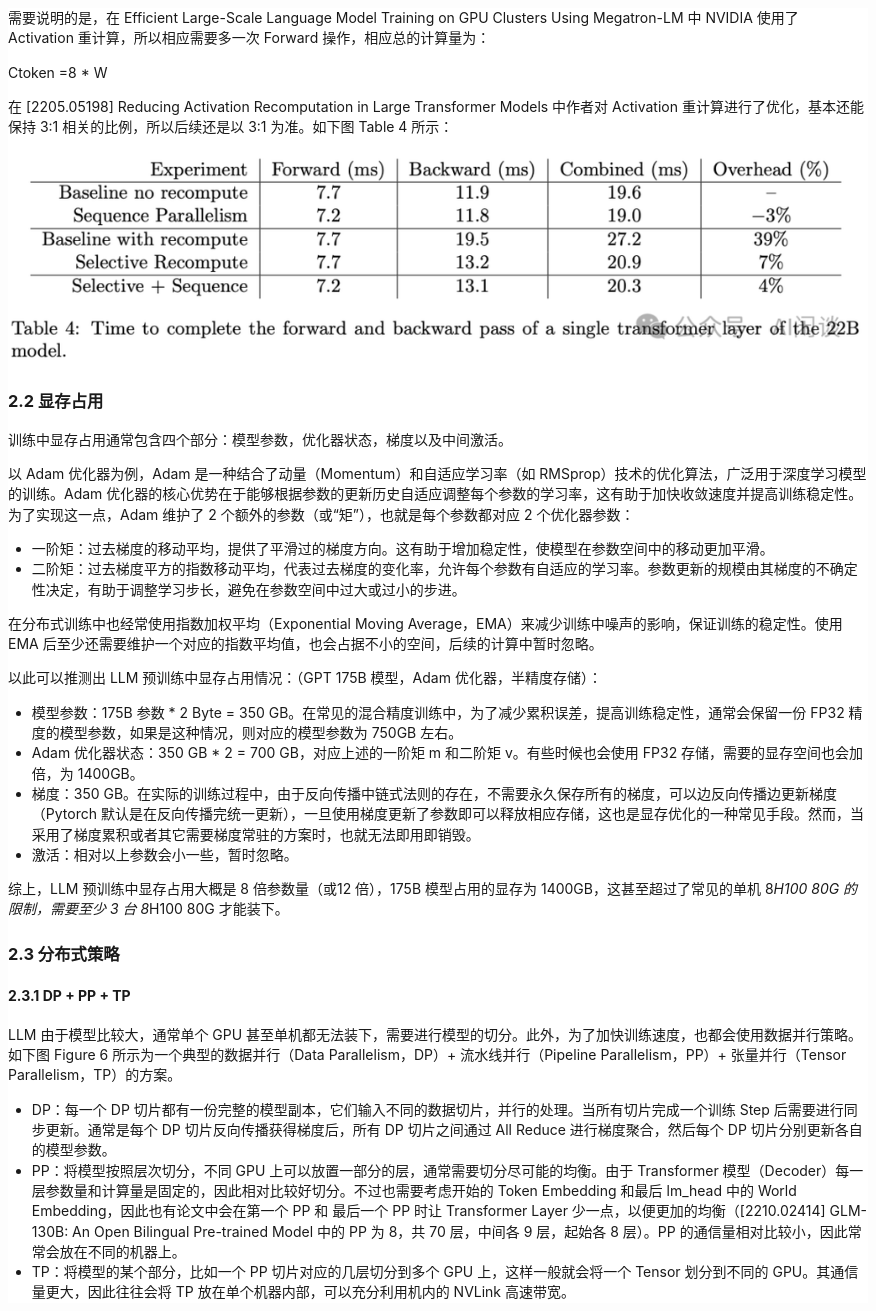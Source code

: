 需要说明的是，在 Efficient Large-Scale Language Model Training on GPU Clusters Using Megatron-LM 中 NVIDIA 使用了 Activation 重计算，所以相应需要多一次 Forward 操作，相应总的计算量为：

Ctoken =8 * W

在 [2205.05198] Reducing Activation Recomputation in Large Transformer Models 中作者对 Activation 重计算进行了优化，基本还能保持 3:1 相关的比例，所以后续还是以 3:1 为准。如下图 Table 4 所示：

![Image](images/640_8410a464f7e1.png)

### 2.2 显存占用

训练中显存占用通常包含四个部分：模型参数，优化器状态，梯度以及中间激活。

以 Adam 优化器为例，Adam 是一种结合了动量（Momentum）和自适应学习率（如 RMSprop）技术的优化算法，广泛用于深度学习模型的训练。Adam 优化器的核心优势在于能够根据参数的更新历史自适应调整每个参数的学习率，这有助于加快收敛速度并提高训练稳定性。为了实现这一点，Adam 维护了 2 个额外的参数（或“矩”），也就是每个参数都对应 2 个优化器参数：

- 一阶矩：过去梯度的移动平均，提供了平滑过的梯度方向。这有助于增加稳定性，使模型在参数空间中的移动更加平滑。
- 二阶矩：过去梯度平方的指数移动平均，代表过去梯度的变化率，允许每个参数有自适应的学习率。参数更新的规模由其梯度的不确定性决定，有助于调整学习步长，避免在参数空间中过大或过小的步进。

在分布式训练中也经常使用指数加权平均（Exponential Moving Average，EMA）来减少训练中噪声的影响，保证训练的稳定性。使用 EMA 后至少还需要维护一个对应的指数平均值，也会占据不小的空间，后续的计算中暂时忽略。

以此可以推测出 LLM 预训练中显存占用情况：（GPT 175B 模型，Adam 优化器，半精度存储）：

- 模型参数：175B 参数 * 2 Byte = 350 GB。在常见的混合精度训练中，为了减少累积误差，提高训练稳定性，通常会保留一份 FP32 精度的模型参数，如果是这种情况，则对应的模型参数为 750GB 左右。
- Adam 优化器状态：350 GB * 2 = 700 GB，对应上述的一阶矩 m 和二阶矩 v。有些时候也会使用 FP32 存储，需要的显存空间也会加倍，为 1400GB。
- 梯度：350 GB。在实际的训练过程中，由于反向传播中链式法则的存在，不需要永久保存所有的梯度，可以边反向传播边更新梯度（Pytorch 默认是在反向传播完统一更新），一旦使用梯度更新了参数即可以释放相应存储，这也是显存优化的一种常见手段。然而，当采用了梯度累积或者其它需要梯度常驻的方案时，也就无法即用即销毁。
- 激活：相对以上参数会小一些，暂时忽略。

综上，LLM 预训练中显存占用大概是 8 倍参数量（或12 倍），175B 模型占用的显存为 1400GB，这甚至超过了常见的单机 8*H100 80G 的限制，需要至少 3 台 8*H100 80G 才能装下。

### 2.3 分布式策略

#### 2.3.1 DP + PP + TP

LLM 由于模型比较大，通常单个 GPU 甚至单机都无法装下，需要进行模型的切分。此外，为了加快训练速度，也都会使用数据并行策略。如下图 Figure 6 所示为一个典型的数据并行（Data Parallelism，DP）+ 流水线并行（Pipeline Parallelism，PP）+ 张量并行（Tensor Parallelism，TP）的方案。

- DP：每一个 DP 切片都有一份完整的模型副本，它们输入不同的数据切片，并行的处理。当所有切片完成一个训练 Step 后需要进行同步更新。通常是每个 DP 切片反向传播获得梯度后，所有 DP 切片之间通过 All Reduce 进行梯度聚合，然后每个 DP 切片分别更新各自的模型参数。
- PP：将模型按照层次切分，不同 GPU 上可以放置一部分的层，通常需要切分尽可能的均衡。由于 Transformer 模型（Decoder）每一层参数量和计算量是固定的，因此相对比较好切分。不过也需要考虑开始的 Token Embedding 和最后 lm_head 中的 World Embedding，因此也有论文中会在第一个 PP 和 最后一个 PP 时让 Transformer Layer 少一点，以便更加的均衡（[2210.02414] GLM-130B: An Open Bilingual Pre-trained Model 中的 PP 为 8，共 70 层，中间各 9 层，起始各 8 层）。PP 的通信量相对比较小，因此常常会放在不同的机器上。
- TP：将模型的某个部分，比如一个 PP 切片对应的几层切分到多个 GPU 上，这样一般就会将一个 Tensor 划分到不同的 GPU。其通信量更大，因此往往会将 TP 放在单个机器内部，可以充分利用机内的 NVLink 高速带宽。

